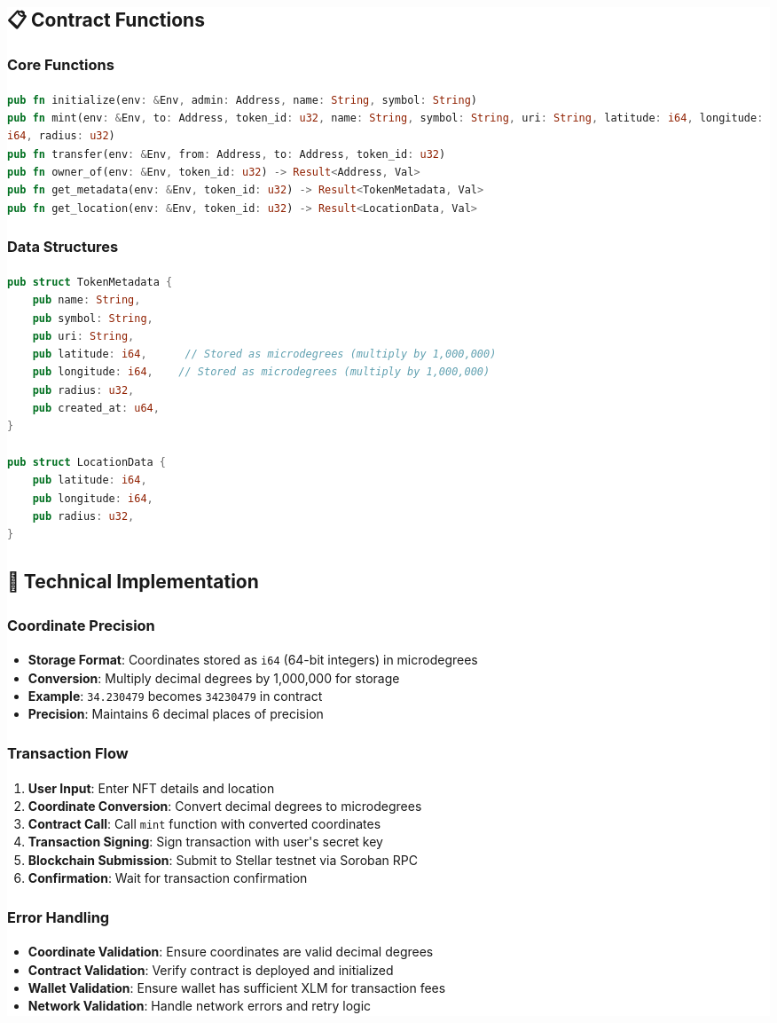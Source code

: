 ## 📋 Contract Functions

### Core Functions
```rust
pub fn initialize(env: &Env, admin: Address, name: String, symbol: String)
pub fn mint(env: &Env, to: Address, token_id: u32, name: String, symbol: String, uri: String, latitude: i64, longitude: i64, radius: u32)
pub fn transfer(env: &Env, from: Address, to: Address, token_id: u32)
pub fn owner_of(env: &Env, token_id: u32) -> Result<Address, Val>
pub fn get_metadata(env: &Env, token_id: u32) -> Result<TokenMetadata, Val>
pub fn get_location(env: &Env, token_id: u32) -> Result<LocationData, Val>
```

### Data Structures
```rust
pub struct TokenMetadata {
    pub name: String,
    pub symbol: String,
    pub uri: String,
    pub latitude: i64,      // Stored as microdegrees (multiply by 1,000,000)
    pub longitude: i64,    // Stored as microdegrees (multiply by 1,000,000)
    pub radius: u32,
    pub created_at: u64,
}

pub struct LocationData {
    pub latitude: i64,
    pub longitude: i64,
    pub radius: u32,
}
```

## 🔧 Technical Implementation

### Coordinate Precision
- **Storage Format**: Coordinates stored as `i64` (64-bit integers) in microdegrees
- **Conversion**: Multiply decimal degrees by 1,000,000 for storage
- **Example**: `34.230479` becomes `34230479` in contract
- **Precision**: Maintains 6 decimal places of precision

### Transaction Flow
1. **User Input**: Enter NFT details and location
2. **Coordinate Conversion**: Convert decimal degrees to microdegrees
3. **Contract Call**: Call `mint` function with converted coordinates
4. **Transaction Signing**: Sign transaction with user's secret key
5. **Blockchain Submission**: Submit to Stellar testnet via Soroban RPC
6. **Confirmation**: Wait for transaction confirmation

### Error Handling
- **Coordinate Validation**: Ensure coordinates are valid decimal degrees
- **Contract Validation**: Verify contract is deployed and initialized
- **Wallet Validation**: Ensure wallet has sufficient XLM for transaction fees
- **Network Validation**: Handle network errors and retry logic

